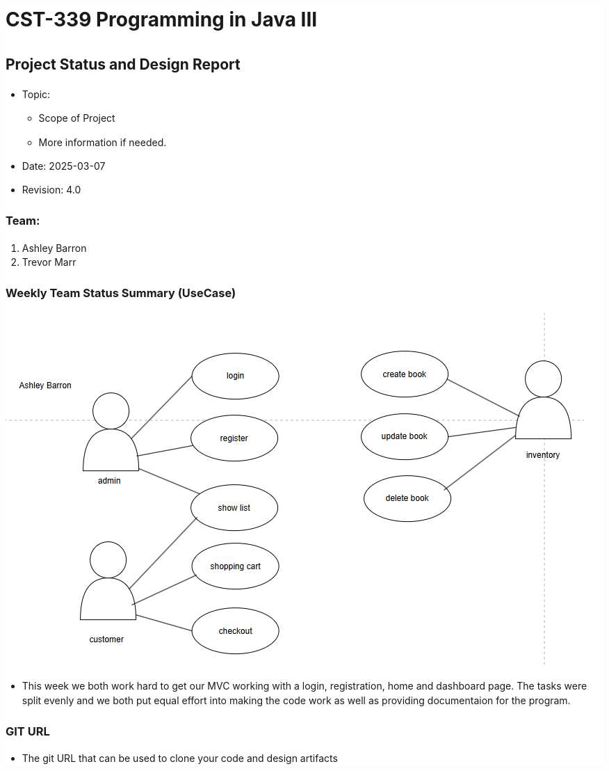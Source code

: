 # CST-339 Programming in Java III
## Project Status and Design Report

- Topic:
    - Scope of Project

    - More information if needed.

-  Date: 2025-03-07

-  Revision: 4.0
### Team:
1. Ashley Barron
2. Trevor Marr

### Weekly Team Status Summary (UseCase)
![UserCase](usercase.png)

- This week we both work hard to get our MVC working with a login, registration, home and dashboard page. The tasks were split evenly and we both put equal effort into making the code work as well as providing documentaion for the program.

### GIT URL
- The git URL that can be used to clone your code and design artifacts
